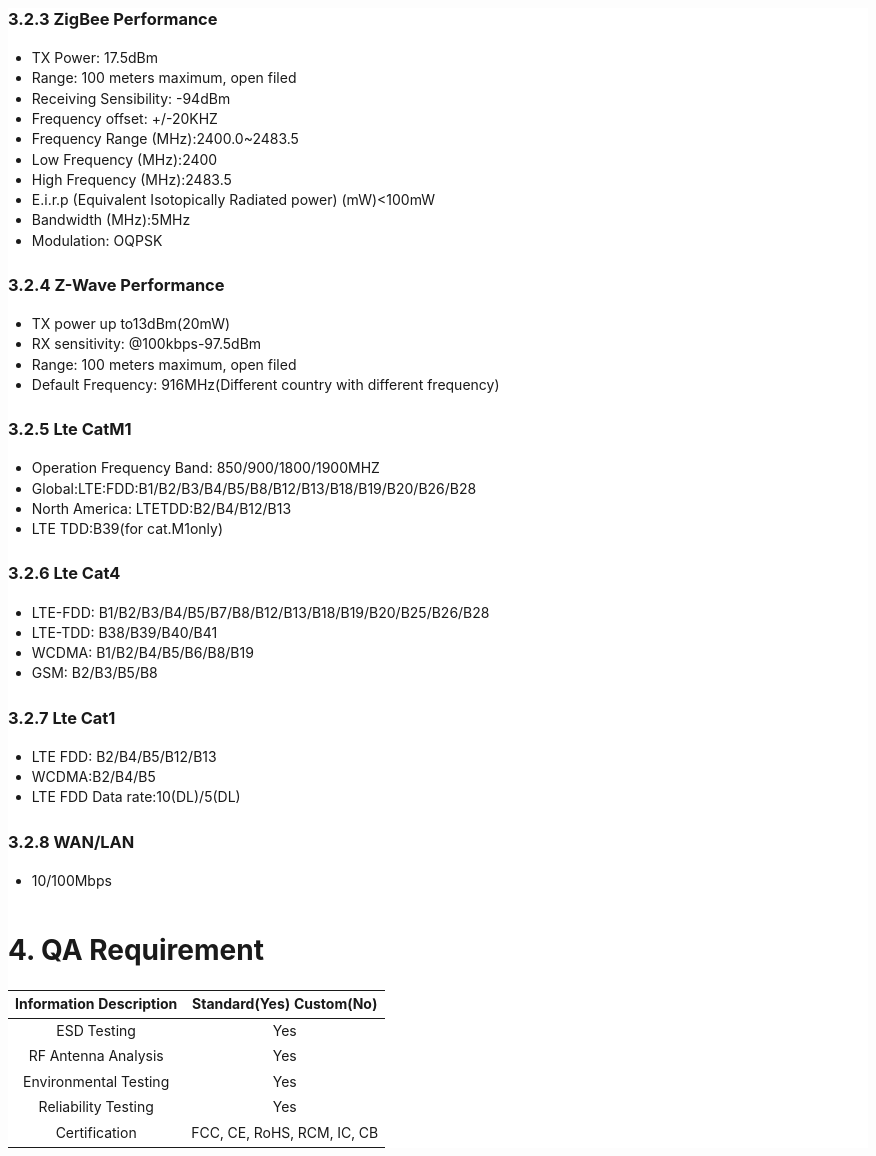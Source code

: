 ### **3.2.3 ZigBee Performance**

- TX Power: 17.5dBm
- Range: 100 meters maximum, open filed
- Receiving Sensibility: -94dBm
- Frequency offset: +/-20KHZ
- Frequency Range (MHz):2400.0~2483.5
- Low Frequency (MHz):2400
- High Frequency (MHz):2483.5
- E.i.r.p (Equivalent Isotopically Radiated power) (mW)<100mW
- Bandwidth (MHz):5MHz
- Modulation: OQPSK

### **3.2.4 Z-Wave Performance**

- TX power up to13dBm(20mW)
- RX sensitivity: @100kbps-97.5dBm
- Range: 100 meters maximum, open filed
- Default Frequency: 916MHz(Different country with different frequency)

### **3.2.5 Lte CatM1**

- Operation Frequency Band: 850/900/1800/1900MHZ
- Global:LTE:FDD:B1/B2/B3/B4/B5/B8/B12/B13/B18/B19/B20/B26/B28
- North America: LTETDD:B2/B4/B12/B13
- LTE TDD:B39(for cat.M1only)

### **3.2.6 Lte Cat4**

- LTE-FDD: B1/B2/B3/B4/B5/B7/B8/B12/B13/B18/B19/B20/B25/B26/B28
- LTE-TDD: B38/B39/B40/B41
- WCDMA: B1/B2/B4/B5/B6/B8/B19
- GSM: B2/B3/B5/B8



### **3.2.7 Lte Cat1**

- LTE FDD: B2/B4/B5/B12/B13
- WCDMA:B2/B4/B5
- LTE FDD Data rate:10(DL)/5(DL)



### **3.2.8 WAN/LAN**

- 10/100Mbps



# **4. QA Requirement**

| Information Description |  Standard(Yes) Custom(No)  |
| :---------------------: | :------------------------: |
|       ESD Testing       |            Yes             |
|   RF Antenna Analysis   |            Yes             |
|  Environmental Testing  |            Yes             |
|   Reliability Testing   |            Yes             |
|      Certification      | FCC, CE, RoHS, RCM, IC, CB |

